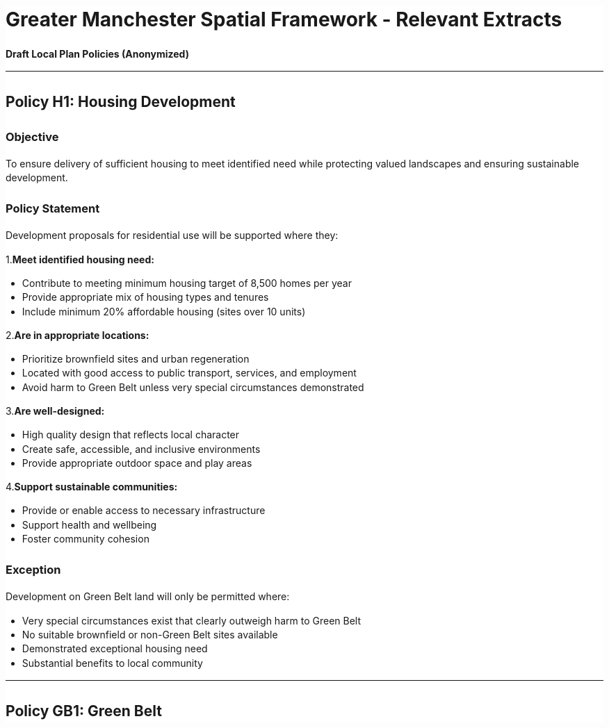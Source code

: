 # Greater Manchester Spatial Framework - Relevant Extracts

**Draft Local Plan Policies (Anonymized)**

---

## Policy H1: Housing Development

### Objective

To ensure delivery of sufficient housing to meet identified need while protecting valued landscapes and ensuring sustainable development.

### Policy Statement

Development proposals for residential use will be supported where they:

1.**Meet identified housing need:**

- Contribute to meeting minimum housing target of 8,500 homes per year
- Provide appropriate mix of housing types and tenures
- Include minimum 20% affordable housing (sites over 10 units)

2.**Are in appropriate locations:**

- Prioritize brownfield sites and urban regeneration
- Located with good access to public transport, services, and employment
- Avoid harm to Green Belt unless very special circumstances demonstrated

3.**Are well-designed:**

- High quality design that reflects local character
- Create safe, accessible, and inclusive environments
- Provide appropriate outdoor space and play areas

4.**Support sustainable communities:**

- Provide or enable access to necessary infrastructure
- Support health and wellbeing
- Foster community cohesion

### Exception

Development on Green Belt land will only be permitted where:

- Very special circumstances exist that clearly outweigh harm to Green Belt
- No suitable brownfield or non-Green Belt sites available
- Demonstrated exceptional housing need
- Substantial benefits to local community

---

## Policy GB1: Green Belt
